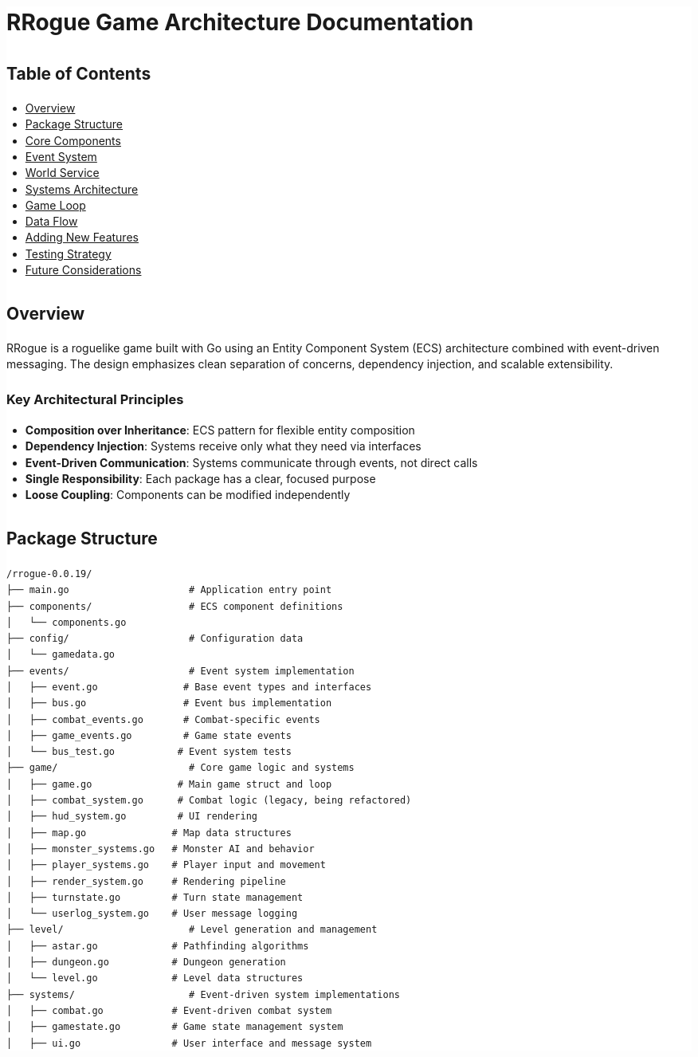 # RRogue Game Architecture Documentation

## Table of Contents
- [Overview](#overview)
- [Package Structure](#package-structure)
- [Core Components](#core-components)
- [Event System](#event-system)
- [World Service](#world-service)
- [Systems Architecture](#systems-architecture)
- [Game Loop](#game-loop)
- [Data Flow](#data-flow)
- [Adding New Features](#adding-new-features)
- [Testing Strategy](#testing-strategy)
- [Future Considerations](#future-considerations)

## Overview

RRogue is a roguelike game built with Go using an Entity Component System (ECS) architecture combined with event-driven messaging. The design emphasizes clean separation of concerns, dependency injection, and scalable extensibility.

### Key Architectural Principles
- **Composition over Inheritance**: ECS pattern for flexible entity composition
- **Dependency Injection**: Systems receive only what they need via interfaces
- **Event-Driven Communication**: Systems communicate through events, not direct calls
- **Single Responsibility**: Each package has a clear, focused purpose
- **Loose Coupling**: Components can be modified independently

## Package Structure

```
/rrogue-0.0.19/
├── main.go                     # Application entry point
├── components/                 # ECS component definitions
│   └── components.go
├── config/                     # Configuration data
│   └── gamedata.go
├── events/                     # Event system implementation
│   ├── event.go               # Base event types and interfaces
│   ├── bus.go                 # Event bus implementation
│   ├── combat_events.go       # Combat-specific events
│   ├── game_events.go         # Game state events
│   └── bus_test.go           # Event system tests
├── game/                       # Core game logic and systems
│   ├── game.go               # Main game struct and loop
│   ├── combat_system.go      # Combat logic (legacy, being refactored)
│   ├── hud_system.go         # UI rendering
│   ├── map.go               # Map data structures
│   ├── monster_systems.go   # Monster AI and behavior
│   ├── player_systems.go    # Player input and movement
│   ├── render_system.go     # Rendering pipeline
│   ├── turnstate.go         # Turn state management
│   └── userlog_system.go    # User message logging
├── level/                      # Level generation and management
│   ├── astar.go             # Pathfinding algorithms
│   ├── dungeon.go           # Dungeon generation
│   └── level.go             # Level data structures
├── systems/                    # Event-driven system implementations
│   ├── combat.go            # Event-driven combat system
│   ├── gamestate.go         # Game state management system
│   ├── ui.go                # User interface and message system
```